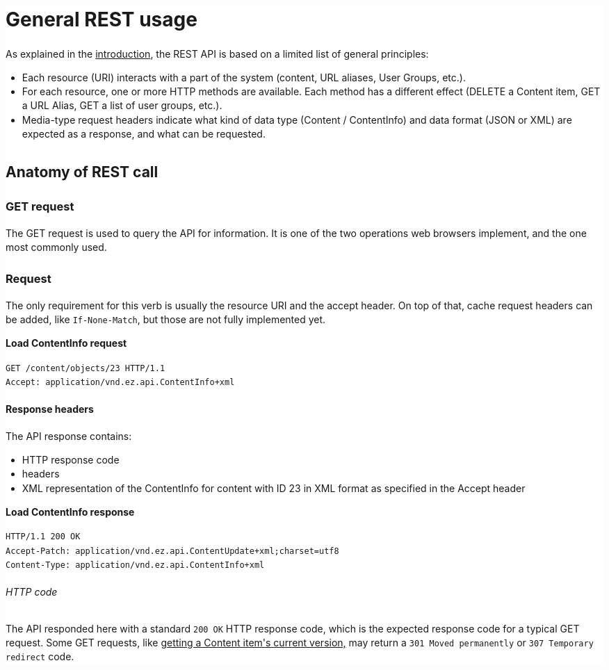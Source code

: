 # General REST usage


As explained in the [introduction](rest_api_guide.md), the REST API is based on a limited list of general principles:

- Each resource (URI) interacts with a part of the system (content, URL aliases, User Groups, etc.).
- For each resource, one or more HTTP methods are available. Each method has a different effect (DELETE a Content item, GET a URL Alias, GET a list of user groups, etc.).
- Media-type request headers indicate what kind of data type (Content / ContentInfo) and data format (JSON or XML) are expected as a response, and what can be requested.

## Anatomy of REST call

### GET request

The GET request is used to query the API for information. It is one of the two operations web browsers implement, and the one most commonly used.

### Request

The only requirement for this verb is usually the resource URI and the accept header.
On top of that, cache request headers can be added, like `If-None-Match`, but those are not fully implemented yet.

**Load ContentInfo request**

```
GET /content/objects/23 HTTP/1.1
Accept: application/vnd.ez.api.ContentInfo+xml
```

#### Response headers

The API response contains:

- HTTP response code
- headers
- XML representation of the ContentInfo for content with ID 23 in XML format as specified in the Accept header

**Load ContentInfo response**

```
HTTP/1.1 200 OK
Accept-Patch: application/vnd.ez.api.ContentUpdate+xml;charset=utf8
Content-Type: application/vnd.ez.api.ContentInfo+xml
```

###### HTTP code

The API responded here with a standard `200 OK` HTTP response code, which is the expected response code for a typical GET request.
Some GET requests, like [getting a Content item's current version,](https://ezsystems.github.io/ezplatform-rest-reference/#managing-content-get-current-version) may return a `301 Moved permanently` or `307 Temporary redirect` code.
